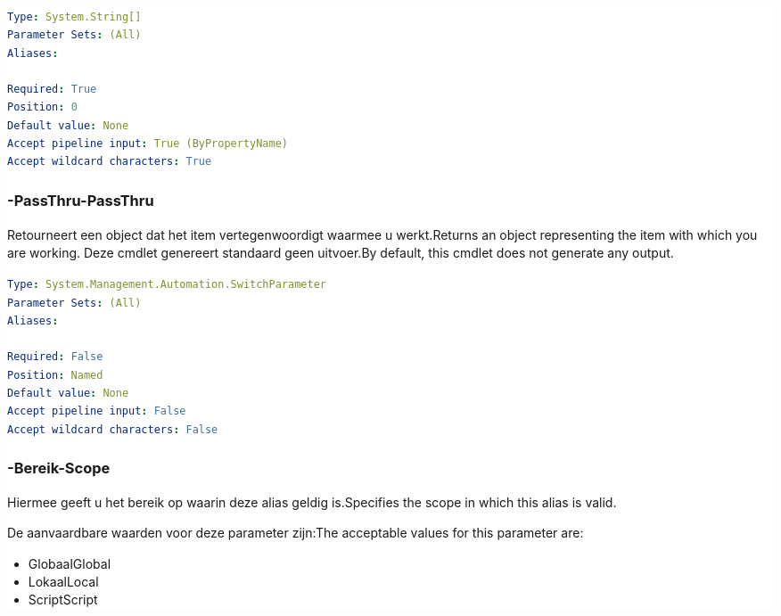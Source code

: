 ```yaml
Type: System.String[]
Parameter Sets: (All)
Aliases:

Required: True
Position: 0
Default value: None
Accept pipeline input: True (ByPropertyName)
Accept wildcard characters: True
```

### <span data-ttu-id="34a9d-140">-PassThru</span><span class="sxs-lookup"><span data-stu-id="34a9d-140">-PassThru</span></span>

<span data-ttu-id="34a9d-141">Retourneert een object dat het item vertegenwoordigt waarmee u werkt.</span><span class="sxs-lookup"><span data-stu-id="34a9d-141">Returns an object representing the item with which you are working.</span></span>
<span data-ttu-id="34a9d-142">Deze cmdlet genereert standaard geen uitvoer.</span><span class="sxs-lookup"><span data-stu-id="34a9d-142">By default, this cmdlet does not generate any output.</span></span>

```yaml
Type: System.Management.Automation.SwitchParameter
Parameter Sets: (All)
Aliases:

Required: False
Position: Named
Default value: None
Accept pipeline input: False
Accept wildcard characters: False
```

### <span data-ttu-id="34a9d-143">-Bereik</span><span class="sxs-lookup"><span data-stu-id="34a9d-143">-Scope</span></span>

<span data-ttu-id="34a9d-144">Hiermee geeft u het bereik op waarin deze alias geldig is.</span><span class="sxs-lookup"><span data-stu-id="34a9d-144">Specifies the scope in which this alias is valid.</span></span>

<span data-ttu-id="34a9d-145">De aanvaardbare waarden voor deze parameter zijn:</span><span class="sxs-lookup"><span data-stu-id="34a9d-145">The acceptable values for this parameter are:</span></span>

- <span data-ttu-id="34a9d-146">Globaal</span><span class="sxs-lookup"><span data-stu-id="34a9d-146">Global</span></span>
- <span data-ttu-id="34a9d-147">Lokaal</span><span class="sxs-lookup"><span data-stu-id="34a9d-147">Local</span></span>
- <span data-ttu-id="34a9d-148">Script</span><span class="sxs-lookup"><span data-stu-id="34a9d-148">Script</span></span>
